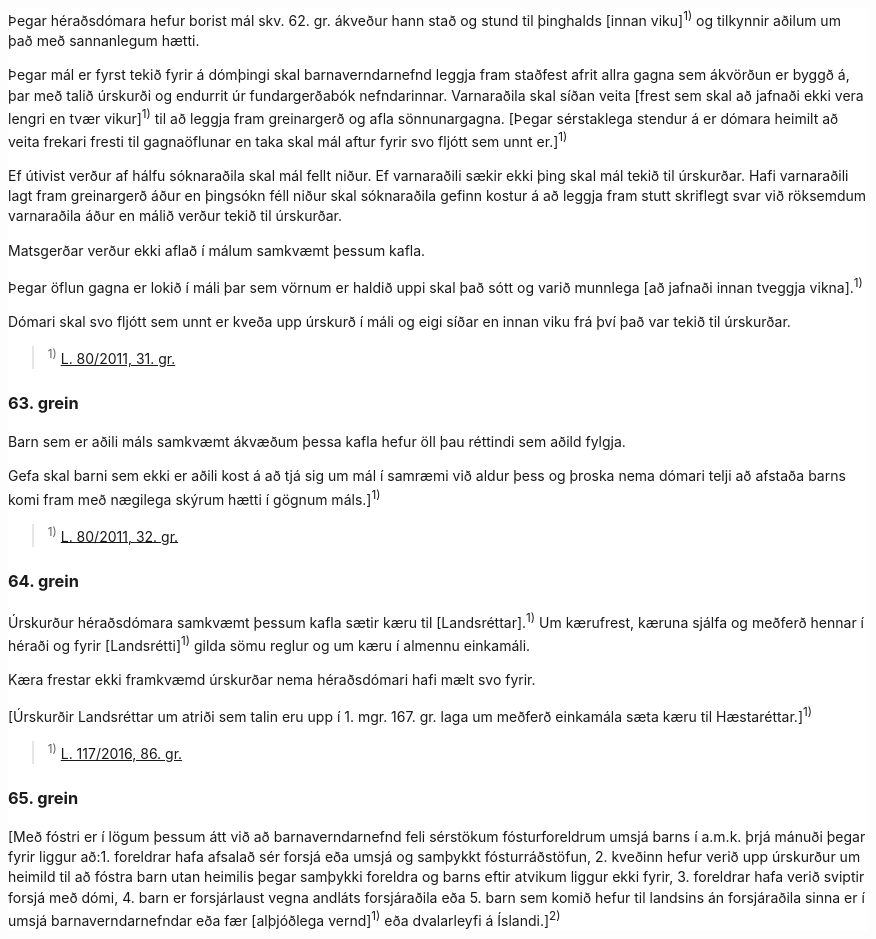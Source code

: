 

Þegar héraðsdómara hefur borist mál skv. 62. gr. ákveður hann stað og stund til þinghalds [innan viku]<sup>1)</sup> og tilkynnir aðilum um það með sannanlegum hætti.

Þegar mál er fyrst tekið fyrir á dómþingi skal barnaverndarnefnd leggja fram staðfest afrit allra gagna sem ákvörðun er byggð á, þar með talið úrskurði og endurrit úr fundargerðabók nefndarinnar. Varnaraðila skal síðan veita [frest sem skal að jafnaði ekki vera lengri en tvær vikur]<sup>1)</sup> til að leggja fram greinargerð og afla sönnunargagna. [Þegar sérstaklega stendur á er dómara heimilt að veita frekari fresti til gagnaöflunar en taka skal mál aftur fyrir svo fljótt sem unnt er.]<sup>1)</sup> 

Ef útivist verður af hálfu sóknaraðila skal mál fellt niður. Ef varnaraðili sækir ekki þing skal mál tekið til úrskurðar. Hafi varnaraðili lagt fram greinargerð áður en þingsókn féll niður skal sóknaraðila gefinn kostur á að leggja fram stutt skriflegt svar við röksemdum varnaraðila áður en málið verður tekið til úrskurðar.

Matsgerðar verður ekki aflað í málum samkvæmt þessum kafla.

Þegar öflun gagna er lokið í máli þar sem vörnum er haldið uppi skal það sótt og varið munnlega [að jafnaði innan tveggja vikna].<sup>1)</sup> 

Dómari skal svo fljótt sem unnt er kveða upp úrskurð í máli og eigi síðar en innan viku frá því það var tekið til úrskurðar.

> <sup>1)</sup> [L. 80/2011, 31. gr.](https://althingi.is/altext/stjt/2011.080.html)

### 63. grein



Barn sem er aðili máls samkvæmt ákvæðum þessa kafla hefur öll þau réttindi sem aðild fylgja.

Gefa skal barni sem ekki er aðili kost á að tjá sig um mál í samræmi við aldur þess og þroska nema dómari telji að afstaða barns komi fram með nægilega skýrum hætti í gögnum máls.]<sup>1)</sup> 

> <sup>1)</sup> [L. 80/2011, 32. gr.](https://althingi.is/altext/stjt/2011.080.html)

### 64. grein



Úrskurður héraðsdómara samkvæmt þessum kafla sætir kæru til [Landsréttar].<sup>1)</sup> Um kærufrest, kæruna sjálfa og meðferð hennar í héraði og fyrir [Landsrétti]<sup>1)</sup> gilda sömu reglur og um kæru í almennu einkamáli.

Kæra frestar ekki framkvæmd úrskurðar nema héraðsdómari hafi mælt svo fyrir.

[Úrskurðir Landsréttar um atriði sem talin eru upp í 1. mgr. 167. gr. laga um meðferð einkamála sæta kæru til Hæstaréttar.]<sup>1)</sup> 

> <sup>1)</sup> [L. 117/2016, 86. gr.](https://althingi.is/altext/stjt/2016.117.html)

### 65. grein



[Með fóstri er í lögum þessum átt við að barnaverndarnefnd feli sérstökum fósturforeldrum umsjá barns í a.m.k. þrjá mánuði þegar fyrir liggur að:1. foreldrar hafa afsalað sér forsjá eða umsjá og samþykkt fósturráðstöfun,
2. kveðinn hefur verið upp úrskurður um heimild til að fóstra barn utan heimilis þegar samþykki foreldra og barns eftir atvikum liggur ekki fyrir,
3. foreldrar hafa verið sviptir forsjá með dómi,
4. barn er forsjárlaust vegna andláts forsjáraðila eða
5. barn sem komið hefur til landsins án forsjáraðila sinna er í umsjá barnaverndarnefndar eða fær [alþjóðlega vernd]<sup>1)</sup> eða dvalarleyfi á Íslandi.]<sup>2)</sup> 
